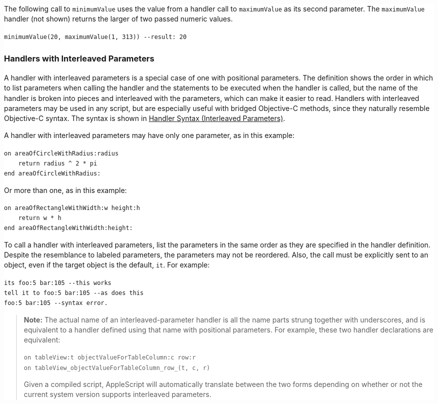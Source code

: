 The following call to `minimumValue` uses the value from a handler call to `maximumValue` as its second parameter. The `maximumValue` handler (not shown) returns the larger of two passed numeric values.

```
minimumValue(20, maximumValue(1, 313)) --result: 20
```

<a id="//apple_ref/doc/uid/TP40000983-CH206-SW2"></a>

### Handlers with Interleaved Parameters

<a id="//apple_ref/doc/uid/TP40000983-CH206-DontLinkElementID_240"></a><a id="//apple_ref/doc/uid/TP40000983-CH206-DontLinkElementID_241"></a>A handler with interleaved parameters is a special case of one with positional parameters. The definition shows the order in which to list parameters when calling the handler and the statements to be executed when the handler is called, but the name of the handler is broken into pieces and interleaved with the parameters, which can make it easier to read. Handlers with interleaved parameters may be used in any script, but are especially useful with bridged Objective-C methods, since they naturally resemble Objective-C syntax. The syntax is shown in [Handler Syntax (Interleaved Parameters)](https://developer.apple.com/library/archive/applescript-language-guide/reference/ASLR_handlers.md#//apple_ref/doc/uid/TP40000983-CH7g-SW4).

A handler with interleaved parameters may have only one parameter, as in this example:

```
on areaOfCircleWithRadius:radius
    return radius ^ 2 * pi
end areaOfCircleWithRadius:
```

Or more than one, as in this example:

```
on areaOfRectangleWithWidth:w height:h
    return w * h
end areaOfRectangleWithWidth:height:
```

To call a handler with interleaved parameters, list the parameters in the same order as they are specified in the handler definition. Despite the resemblance to labeled parameters, the parameters may not be reordered. Also, the call must be explicitly sent to an object, even if the target object is the default, `it`. For example:

```
its foo:5 bar:105 --this works
tell it to foo:5 bar:105 --as does this
foo:5 bar:105 --syntax error.
```

> <a id="//apple_ref/doc/uid/TP40000983-CH206-SW5"></a>
>
> **Note:** The actual name of an interleaved-parameter handler is all the name parts strung together with underscores, and is equivalent to a handler defined using that name with positional parameters. For example, these two handler declarations are equivalent:
>
> ```
> on tableView:t objectValueForTableColumn:c row:r
> on tableView_objectValueForTableColumn_row_(t, c, r)
> ```
>
> Given a compiled script, AppleScript will automatically translate between the two forms depending on whether or not the current system version supports interleaved parameters.
